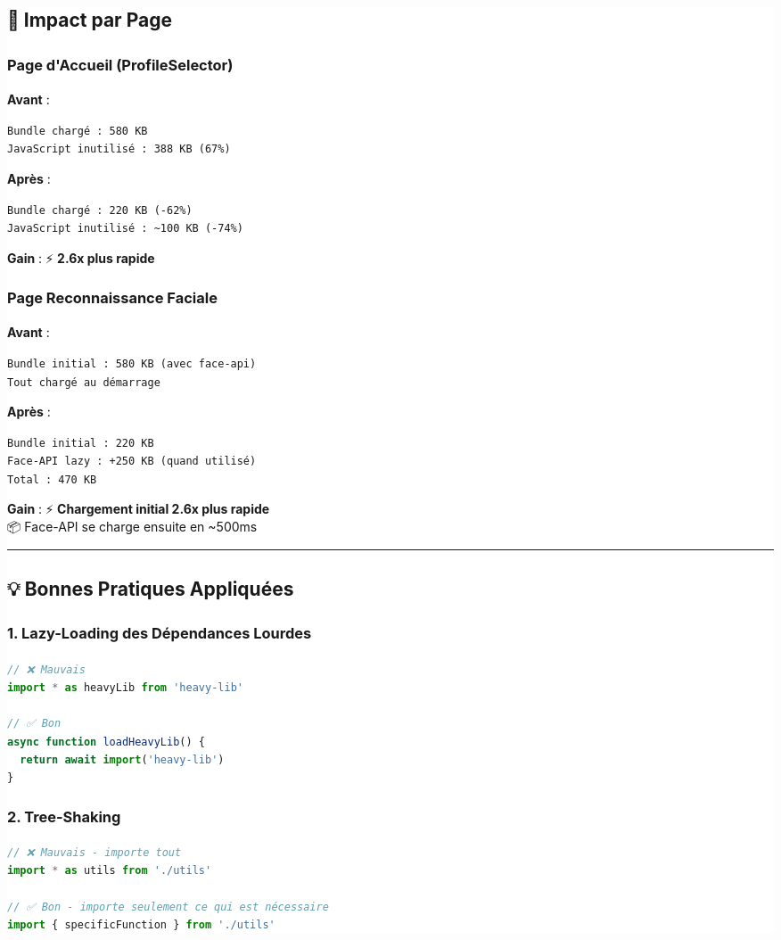 
## 🎯 Impact par Page

### Page d'Accueil (ProfileSelector)

**Avant** :
```
Bundle chargé : 580 KB
JavaScript inutilisé : 388 KB (67%)
```

**Après** :
```
Bundle chargé : 220 KB (-62%)
JavaScript inutilisé : ~100 KB (-74%)
```

**Gain** : ⚡ **2.6x plus rapide**

### Page Reconnaissance Faciale

**Avant** :
```
Bundle initial : 580 KB (avec face-api)
Tout chargé au démarrage
```

**Après** :
```
Bundle initial : 220 KB
Face-API lazy : +250 KB (quand utilisé)
Total : 470 KB
```

**Gain** : ⚡ **Chargement initial 2.6x plus rapide**  
📦 Face-API se charge ensuite en ~500ms

---

## 💡 Bonnes Pratiques Appliquées

### 1. Lazy-Loading des Dépendances Lourdes
```javascript
// ❌ Mauvais
import * as heavyLib from 'heavy-lib'

// ✅ Bon
async function loadHeavyLib() {
  return await import('heavy-lib')
}
```

### 2. Tree-Shaking
```javascript
// ❌ Mauvais - importe tout
import * as utils from './utils'

// ✅ Bon - importe seulement ce qui est nécessaire
import { specificFunction } from './utils'
```
